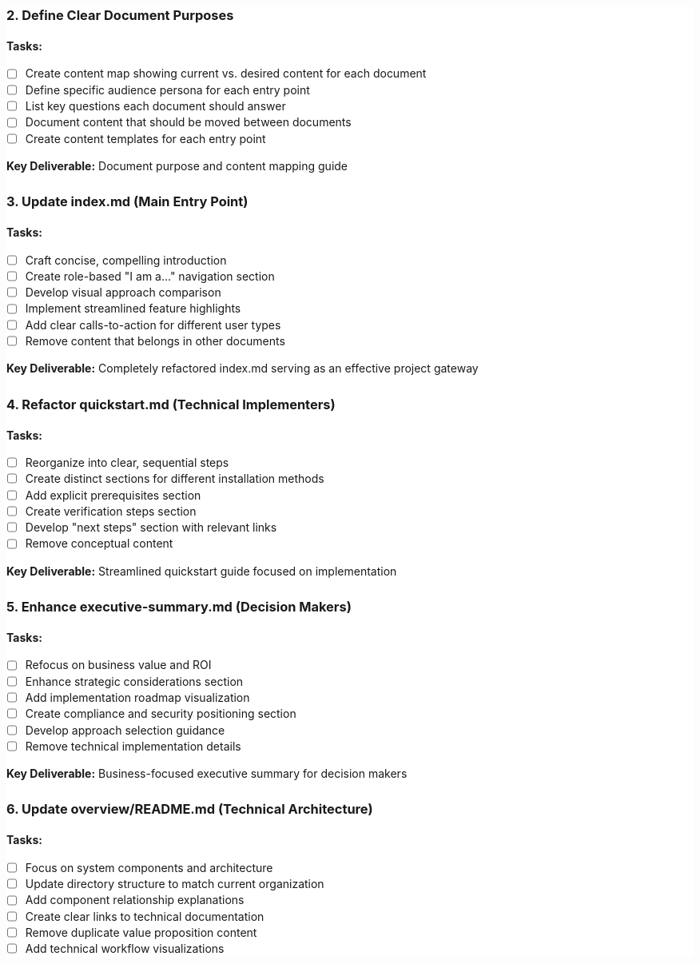 ### 2. Define Clear Document Purposes

**Tasks:**

- [ ] Create content map showing current vs. desired content for each document
- [ ] Define specific audience persona for each entry point
- [ ] List key questions each document should answer
- [ ] Document content that should be moved between documents
- [ ] Create content templates for each entry point

**Key Deliverable:** Document purpose and content mapping guide

### 3. Update index.md (Main Entry Point)

**Tasks:**

- [ ] Craft concise, compelling introduction
- [ ] Create role-based "I am a..." navigation section
- [ ] Develop visual approach comparison
- [ ] Implement streamlined feature highlights
- [ ] Add clear calls-to-action for different user types
- [ ] Remove content that belongs in other documents

**Key Deliverable:** Completely refactored index.md serving as an effective project gateway

### 4. Refactor quickstart.md (Technical Implementers)

**Tasks:**

- [ ] Reorganize into clear, sequential steps
- [ ] Create distinct sections for different installation methods
- [ ] Add explicit prerequisites section
- [ ] Create verification steps section
- [ ] Develop "next steps" section with relevant links
- [ ] Remove conceptual content

**Key Deliverable:** Streamlined quickstart guide focused on implementation

### 5. Enhance executive-summary.md (Decision Makers)

**Tasks:**

- [ ] Refocus on business value and ROI
- [ ] Enhance strategic considerations section
- [ ] Add implementation roadmap visualization
- [ ] Create compliance and security positioning section
- [ ] Develop approach selection guidance
- [ ] Remove technical implementation details

**Key Deliverable:** Business-focused executive summary for decision makers

### 6. Update overview/README.md (Technical Architecture)

**Tasks:**

- [ ] Focus on system components and architecture
- [ ] Update directory structure to match current organization
- [ ] Add component relationship explanations
- [ ] Create clear links to technical documentation
- [ ] Remove duplicate value proposition content
- [ ] Add technical workflow visualizations
